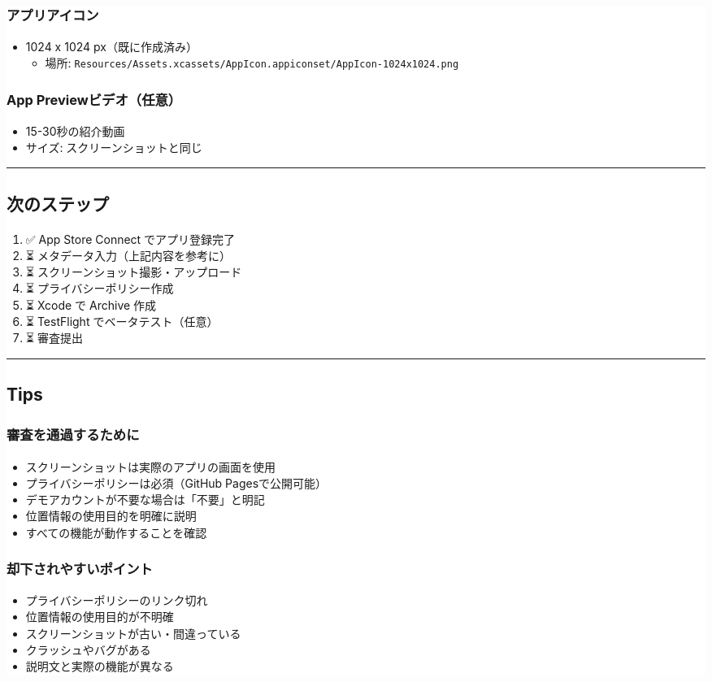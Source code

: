 ### アプリアイコン
- 1024 x 1024 px（既に作成済み）
  - 場所: `Resources/Assets.xcassets/AppIcon.appiconset/AppIcon-1024x1024.png`

### App Previewビデオ（任意）
- 15-30秒の紹介動画
- サイズ: スクリーンショットと同じ

---

## 次のステップ

1. ✅ App Store Connect でアプリ登録完了
2. ⏳ メタデータ入力（上記内容を参考に）
3. ⏳ スクリーンショット撮影・アップロード
4. ⏳ プライバシーポリシー作成
5. ⏳ Xcode で Archive 作成
6. ⏳ TestFlight でベータテスト（任意）
7. ⏳ 審査提出

---

## Tips

### 審査を通過するために
- スクリーンショットは実際のアプリの画面を使用
- プライバシーポリシーは必須（GitHub Pagesで公開可能）
- デモアカウントが不要な場合は「不要」と明記
- 位置情報の使用目的を明確に説明
- すべての機能が動作することを確認

### 却下されやすいポイント
- プライバシーポリシーのリンク切れ
- 位置情報の使用目的が不明確
- スクリーンショットが古い・間違っている
- クラッシュやバグがある
- 説明文と実際の機能が異なる

